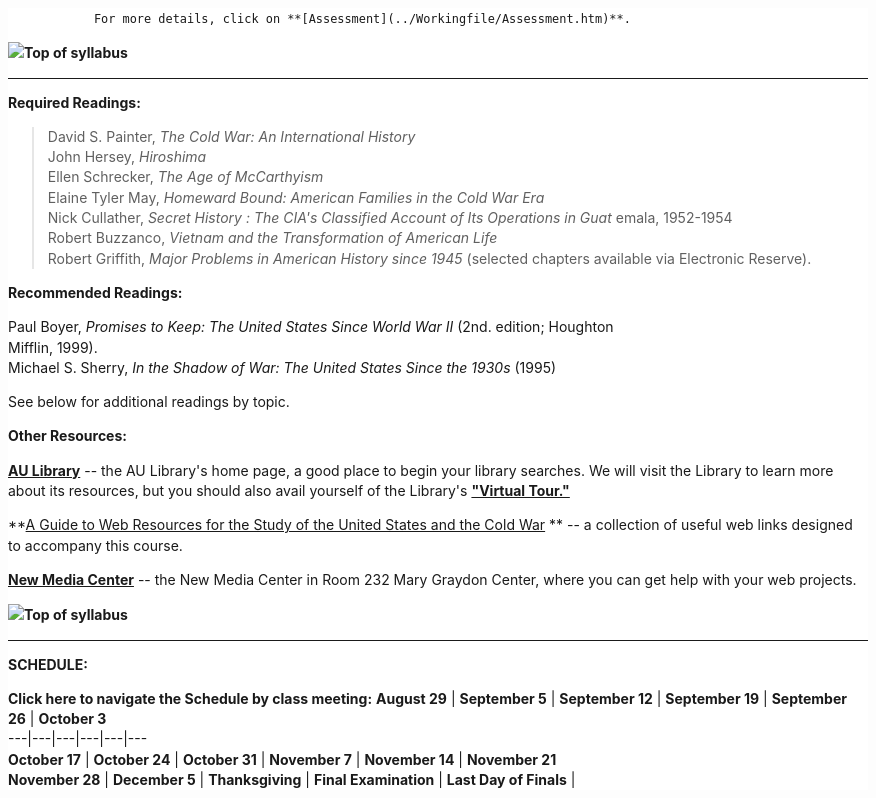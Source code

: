                 For more details, click on **[Assessment](../Workingfile/Assessment.htm)**.
![](3003.gif)**Top of syllabus**

* * *

  
**Required Readings:**

> David S. Painter, _The Cold War: An International History_  
>  John Hersey, _Hiroshima_  
>  Ellen Schrecker, _The Age of McCarthyism_  
>  Elaine Tyler May, _Homeward Bound: American Families in the Cold War Era_  
>  Nick Cullather, _Secret History : The CIA's Classified Account of Its
Operations in Guat_ emala, 1952-1954  
> Robert Buzzanco, _Vietnam and the Transformation of American Life_  
>  Robert Griffith, _Major Problems in American History since 1945_ (selected
chapters available via Electronic Reserve).

  **Recommended Readings:**

Paul Boyer, _Promises to Keep: The United States Since World War II_ (2nd.
edition; Houghton  
                    Mifflin, 1999).   
Michael S. Sherry, _In the Shadow of War: The United States Since the 1930s_
(1995)

See below for additional readings by topic.

**Other Resources:**

**[AU Library](http://www.library.american.edu/)** \--   the AU Library's home
page, a good place to begin your library searches. We will visit the Library
to learn more about its resources, but you should also avail yourself of the
Library's **["Virtual
Tour."](http://www.library.american.edu/tour/tour.html)**

**[A Guide to Web Resources for the Study of the United States and the Cold
War](coldwarwebresources.html) ** \-- a collection of useful web links
designed to accompany this course.

**[New Media Center](http://www.american.edu/nmc/apple/)** \-- the New Media
Center in Room 232 Mary Graydon Center, where you can get help with your web
projects.

![](3003.gif)**Top of syllabus**  

* * *

**SCHEDULE:**

**Click here to navigate the Schedule by class meeting:** **August 29** |
**September 5** | **September 12** | **September 19** | **September 26** |
**October 3**  
---|---|---|---|---|---  
**October 17** | **October 24** | **October 31** | **November 7** | **November
14** | **November 21**  
**November 28** | **December 5** | **Thanksgiving** | **Final Examination** |
**Last Day of Finals** |  
  